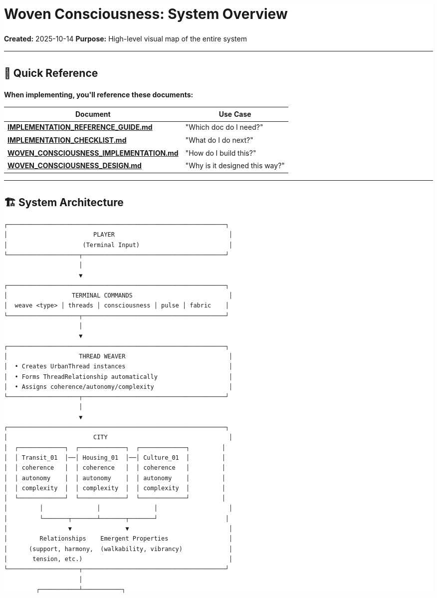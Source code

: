 # Woven Consciousness: System Overview

**Created:** 2025-10-14
**Purpose:** High-level visual map of the entire system

---

## 🎯 Quick Reference

**When implementing, you'll reference these documents:**

| Document | Use Case |
|----------|----------|
| **[IMPLEMENTATION_REFERENCE_GUIDE.md](IMPLEMENTATION_REFERENCE_GUIDE.md)** | "Which doc do I need?" |
| **[IMPLEMENTATION_CHECKLIST.md](IMPLEMENTATION_CHECKLIST.md)** | "What do I do next?" |
| **[WOVEN_CONSCIOUSNESS_IMPLEMENTATION.md](WOVEN_CONSCIOUSNESS_IMPLEMENTATION.md)** | "How do I build this?" |
| **[WOVEN_CONSCIOUSNESS_DESIGN.md](WOVEN_CONSCIOUSNESS_DESIGN.md)** | "Why is it designed this way?" |

---

## 🏗️ System Architecture

```
┌─────────────────────────────────────────────────────────────┐
│                        PLAYER                                │
│                     (Terminal Input)                         │
└────────────────────┬────────────────────────────────────────┘
                     │
                     ▼
┌─────────────────────────────────────────────────────────────┐
│                  TERMINAL COMMANDS                           │
│  weave <type> │ threads │ consciousness │ pulse │ fabric    │
└────────────────────┬────────────────────────────────────────┘
                     │
                     ▼
┌─────────────────────────────────────────────────────────────┐
│                    THREAD WEAVER                             │
│  • Creates UrbanThread instances                             │
│  • Forms ThreadRelationship automatically                    │
│  • Assigns coherence/autonomy/complexity                     │
└────────────────────┬────────────────────────────────────────┘
                     │
                     ▼
┌─────────────────────────────────────────────────────────────┐
│                        CITY                                  │
│  ┌─────────────┐  ┌─────────────┐  ┌─────────────┐         │
│  │ Transit_01  │──│ Housing_01  │──│ Culture_01  │         │
│  │ coherence   │  │ coherence   │  │ coherence   │         │
│  │ autonomy    │  │ autonomy    │  │ autonomy    │         │
│  │ complexity  │  │ complexity  │  │ complexity  │         │
│  └─────────────┘  └─────────────┘  └─────────────┘         │
│         │               │               │                    │
│         └───────┬───────┴───────┬───────┘                   │
│                 ▼               ▼                            │
│         Relationships    Emergent Properties                 │
│      (support, harmony,  (walkability, vibrancy)             │
│       tension, etc.)                                         │
└────────────────────┬────────────────────────────────────────┘
                     │
         ┌───────────┴───────────┐
```